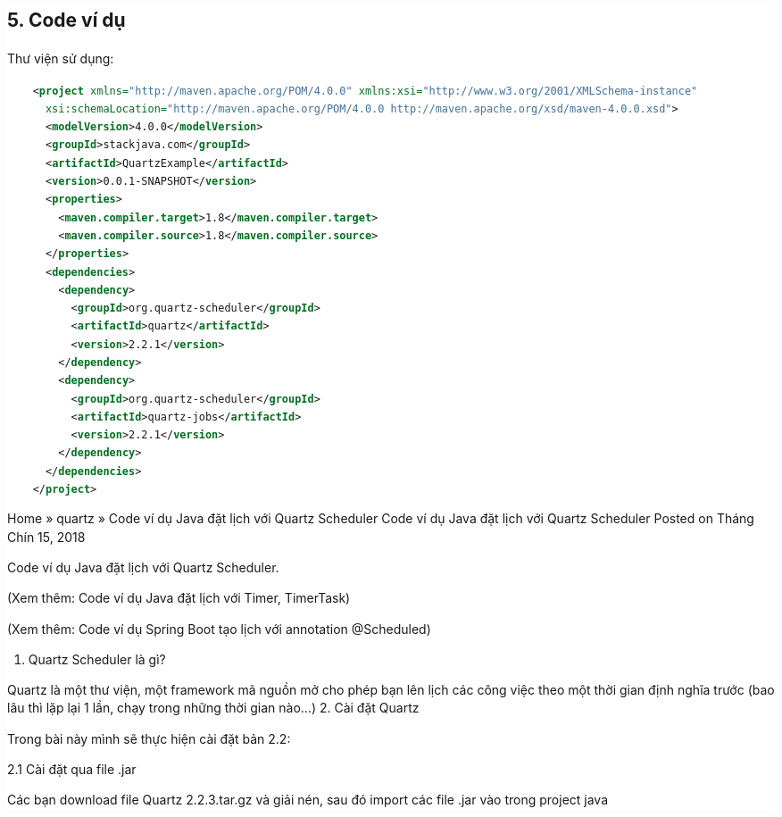 
## 5. Code ví dụ

Thư viện sử dụng:

```xml
    <project xmlns="http://maven.apache.org/POM/4.0.0" xmlns:xsi="http://www.w3.org/2001/XMLSchema-instance"
      xsi:schemaLocation="http://maven.apache.org/POM/4.0.0 http://maven.apache.org/xsd/maven-4.0.0.xsd">
      <modelVersion>4.0.0</modelVersion>
      <groupId>stackjava.com</groupId>
      <artifactId>QuartzExample</artifactId>
      <version>0.0.1-SNAPSHOT</version>
      <properties>
        <maven.compiler.target>1.8</maven.compiler.target>
        <maven.compiler.source>1.8</maven.compiler.source>
      </properties>
      <dependencies>
        <dependency>
          <groupId>org.quartz-scheduler</groupId>
          <artifactId>quartz</artifactId>
          <version>2.2.1</version>
        </dependency>
        <dependency>
          <groupId>org.quartz-scheduler</groupId>
          <artifactId>quartz-jobs</artifactId>
          <version>2.2.1</version>
        </dependency>
      </dependencies>
    </project>
```



Home » quartz » Code ví dụ Java đặt lịch với Quartz Scheduler
Code ví dụ Java đặt lịch với Quartz Scheduler
Posted on Tháng Chín 15, 2018

Code ví dụ Java đặt lịch với Quartz Scheduler.

(Xem thêm: Code ví dụ Java đặt lịch với Timer, TimerTask)

(Xem thêm: Code ví dụ Spring Boot tạo lịch với annotation @Scheduled)
1. Quartz Scheduler là gì?

Quartz là một thư viện, một framework mã nguồn mở cho phép bạn lên lịch các công việc theo một thời gian định nghĩa trước (bao lâu thì lặp lại 1 lần, chạy trong những thời gian nào…)
2. Cài đặt Quartz

Trong bài này mình sẽ thực hiện cài đặt bản 2.2:

2.1 Cài đặt qua file .jar

Các bạn download file  Quartz 2.2.3.tar.gz và giải nén, sau đó import các file .jar vào trong project java
